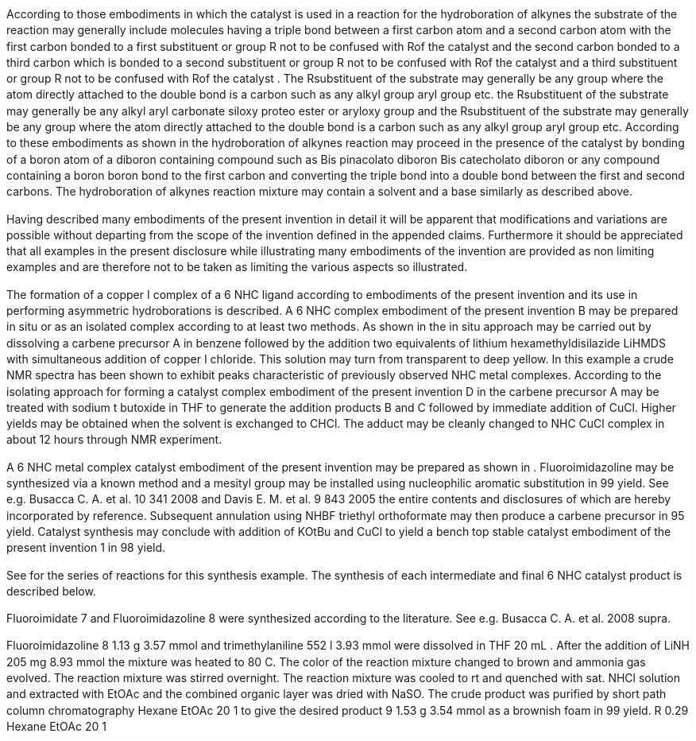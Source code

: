 According to those embodiments in which the catalyst is used in a reaction for the hydroboration of alkynes the substrate of the reaction may generally include molecules having a triple bond between a first carbon atom and a second carbon atom with the first carbon bonded to a first substituent or group R not to be confused with Rof the catalyst and the second carbon bonded to a third carbon which is bonded to a second substituent or group R not to be confused with Rof the catalyst and a third substituent or group R not to be confused with Rof the catalyst . The Rsubstituent of the substrate may generally be any group where the atom directly attached to the double bond is a carbon such as any alkyl group aryl group etc. the Rsubstituent of the substrate may generally be any alkyl aryl carbonate siloxy proteo ester or aryloxy group and the Rsubstituent of the substrate may generally be any group where the atom directly attached to the double bond is a carbon such as any alkyl group aryl group etc. According to these embodiments as shown in the hydroboration of alkynes reaction may proceed in the presence of the catalyst by bonding of a boron atom of a diboron containing compound such as Bis pinacolato diboron Bis catecholato diboron or any compound containing a boron boron bond to the first carbon and converting the triple bond into a double bond between the first and second carbons. The hydroboration of alkynes reaction mixture may contain a solvent and a base similarly as described above.

Having described many embodiments of the present invention in detail it will be apparent that modifications and variations are possible without departing from the scope of the invention defined in the appended claims. Furthermore it should be appreciated that all examples in the present disclosure while illustrating many embodiments of the invention are provided as non limiting examples and are therefore not to be taken as limiting the various aspects so illustrated.

The formation of a copper I complex of a 6 NHC ligand according to embodiments of the present invention and its use in performing asymmetric hydroborations is described. A 6 NHC complex embodiment of the present invention B may be prepared in situ or as an isolated complex according to at least two methods. As shown in the in situ approach may be carried out by dissolving a carbene precursor A in benzene followed by the addition two equivalents of lithium hexamethyldisilazide LiHMDS with simultaneous addition of copper I chloride. This solution may turn from transparent to deep yellow. In this example a crude NMR spectra has been shown to exhibit peaks characteristic of previously observed NHC metal complexes. According to the isolating approach for forming a catalyst complex embodiment of the present invention D in the carbene precursor A may be treated with sodium t butoxide in THF to generate the addition products B and C followed by immediate addition of CuCl. Higher yields may be obtained when the solvent is exchanged to CHCl. The adduct may be cleanly changed to NHC CuCl complex in about 12 hours through NMR experiment.

A 6 NHC metal complex catalyst embodiment of the present invention may be prepared as shown in . Fluoroimidazoline may be synthesized via a known method and a mesityl group may be installed using nucleophilic aromatic substitution in 99 yield. See e.g. Busacca C. A. et al. 10 341 2008 and Davis E. M. et al. 9 843 2005 the entire contents and disclosures of which are hereby incorporated by reference. Subsequent annulation using NHBF triethyl orthoformate may then produce a carbene precursor in 95 yield. Catalyst synthesis may conclude with addition of KOtBu and CuCl to yield a bench top stable catalyst embodiment of the present invention 1 in 98 yield.

See for the series of reactions for this synthesis example. The synthesis of each intermediate and final 6 NHC catalyst product is described below.

Fluoroimidate 7 and Fluoroimidazoline 8 were synthesized according to the literature. See e.g. Busacca C. A. et al. 2008 supra.

Fluoroimidazoline 8 1.13 g 3.57 mmol and trimethylaniline 552 l 3.93 mmol were dissolved in THF 20 mL . After the addition of LiNH 205 mg 8.93 mmol the mixture was heated to 80 C. The color of the reaction mixture changed to brown and ammonia gas evolved. The reaction mixture was stirred overnight. The reaction mixture was cooled to rt and quenched with sat. NHCl solution and extracted with EtOAc and the combined organic layer was dried with NaSO. The crude product was purified by short path column chromatography Hexane EtOAc 20 1 to give the desired product 9 1.53 g 3.54 mmol as a brownish foam in 99 yield. R 0.29 Hexane EtOAc 20 1 
